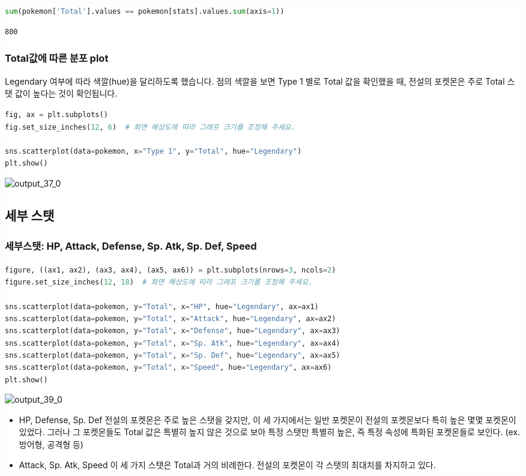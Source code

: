 
```python
sum(pokemon['Total'].values == pokemon[stats].values.sum(axis=1))
```




    800



### Total값에 따른 분포 plot

Legendary 여부에 따라 색깔(hue)을 달리하도록 했습니다. 점의 색깔을 보면 Type 1 별로 Total 값을 확인했을 때, 전설의 포켓몬은 주로 Total 스탯 값이 높다는 것이 확인됩니다.


```python
fig, ax = plt.subplots()
fig.set_size_inches(12, 6)  # 화면 해상도에 따라 그래프 크기를 조정해 주세요.

sns.scatterplot(data=pokemon, x="Type 1", y="Total", hue="Legendary")
plt.show()
```


    
<img width="724" alt="output_37_0" src="https://user-images.githubusercontent.com/46912607/125013586-0ac86e80-e0a7-11eb-98a1-399a50309a87.png">
    


## 세부 스탯

### 세부스탯: HP, Attack, Defense, Sp. Atk, Sp. Def, Speed


```python
figure, ((ax1, ax2), (ax3, ax4), (ax5, ax6)) = plt.subplots(nrows=3, ncols=2)
figure.set_size_inches(12, 18)  # 화면 해상도에 따라 그래프 크기를 조정해 주세요.

sns.scatterplot(data=pokemon, y="Total", x="HP", hue="Legendary", ax=ax1)
sns.scatterplot(data=pokemon, y="Total", x="Attack", hue="Legendary", ax=ax2)
sns.scatterplot(data=pokemon, y="Total", x="Defense", hue="Legendary", ax=ax3)
sns.scatterplot(data=pokemon, y="Total", x="Sp. Atk", hue="Legendary", ax=ax4)
sns.scatterplot(data=pokemon, y="Total", x="Sp. Def", hue="Legendary", ax=ax5)
sns.scatterplot(data=pokemon, y="Total", x="Speed", hue="Legendary", ax=ax6)
plt.show()
```


    
<img width="728" alt="output_39_0" src="https://user-images.githubusercontent.com/46912607/125013607-13b94000-e0a7-11eb-93d4-0e0b37961a68.png">
    


- HP, Defense, Sp. Def
    전설의 포켓몬은 주로 높은 스탯을 갖지만, 이 세 가지에서는 일반 포켓몬이 전설의 포켓몬보다 특히 높은 몇몇 포켓몬이 있었다.
    그러나 그 포켓몬들도 Total 값은 특별히 높지 않은 것으로 보아 특정 스탯만 특별히 높은, 즉 특정 속성에 특화된 포켓몬들로 보인다. (ex. 방어형, 공격형 등)

- Attack, Sp. Atk, Speed
    이 세 가지 스탯은 Total과 거의 비례한다. 전설의 포켓몬이 각 스탯의 최대치를 차지하고 있다.
    
